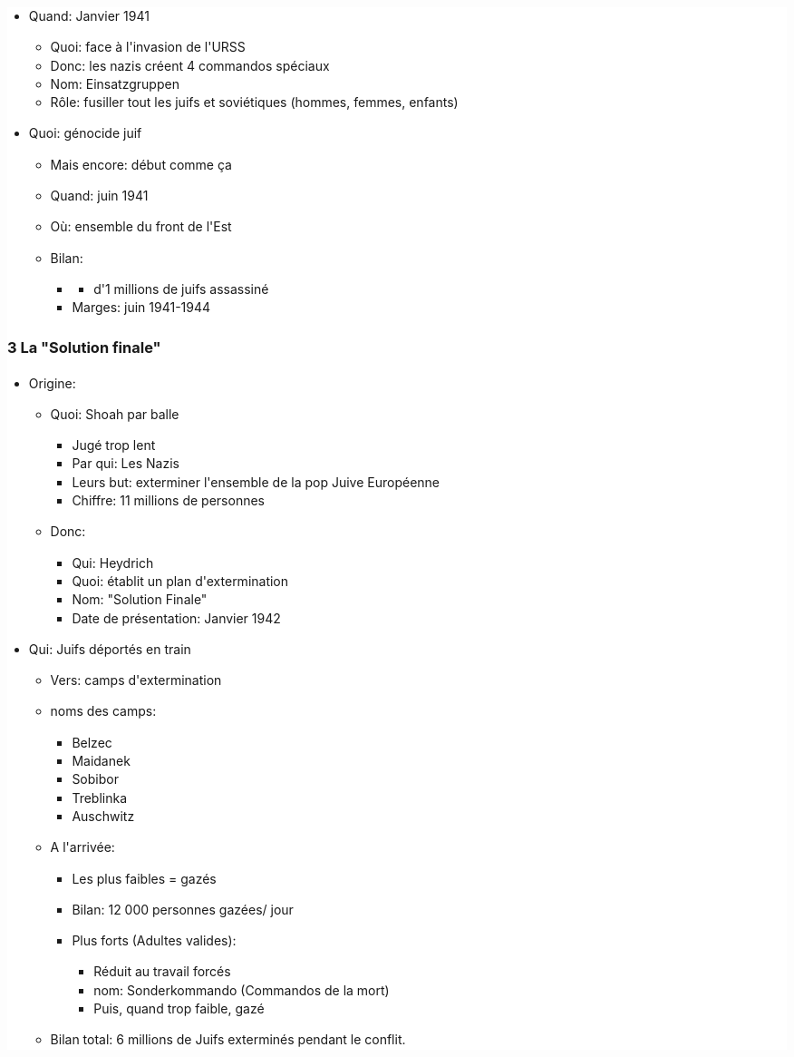 - Quand: Janvier 1941

	- Quoi: face à l'invasion de l'URSS
	- Donc: les nazis créent 4 commandos spéciaux
	- Nom: Einsatzgruppen
	- Rôle: fusiller tout les juifs et soviétiques (hommes, femmes, enfants)

- Quoi: génocide juif

	- Mais encore: début comme ça
	- Quand: juin 1941
	- Où: ensemble du front de l'Est
	- Bilan:

		- + d'1 millions de juifs assassiné
		- Marges: juin 1941-1944

### 3 La "Solution finale"

- Origine:

	- Quoi: Shoah par balle

		- Jugé trop lent
		- Par qui: Les Nazis
		- Leurs but: exterminer l'ensemble de la pop Juive Européenne
		- Chiffre: 11 millions de personnes

	- Donc:

		- Qui: Heydrich
		- Quoi: établit un plan d'extermination
		- Nom: "Solution Finale"
		- Date de présentation: Janvier 1942

- Qui: Juifs déportés en train

	- Vers: camps d'extermination
	- noms des camps:

		- Belzec
		- Maidanek
		- Sobibor
		- Treblinka
		- Auschwitz

	- A l'arrivée:

		- Les plus faibles = gazés
		- Bilan: 12 000 personnes gazées/ jour
		- Plus forts (Adultes valides):

			- Réduit au travail forcés
			- nom: Sonderkommando (Commandos de la mort)
			- Puis, quand trop faible, gazé

	- Bilan total: 6 millions de Juifs exterminés pendant le conflit.

